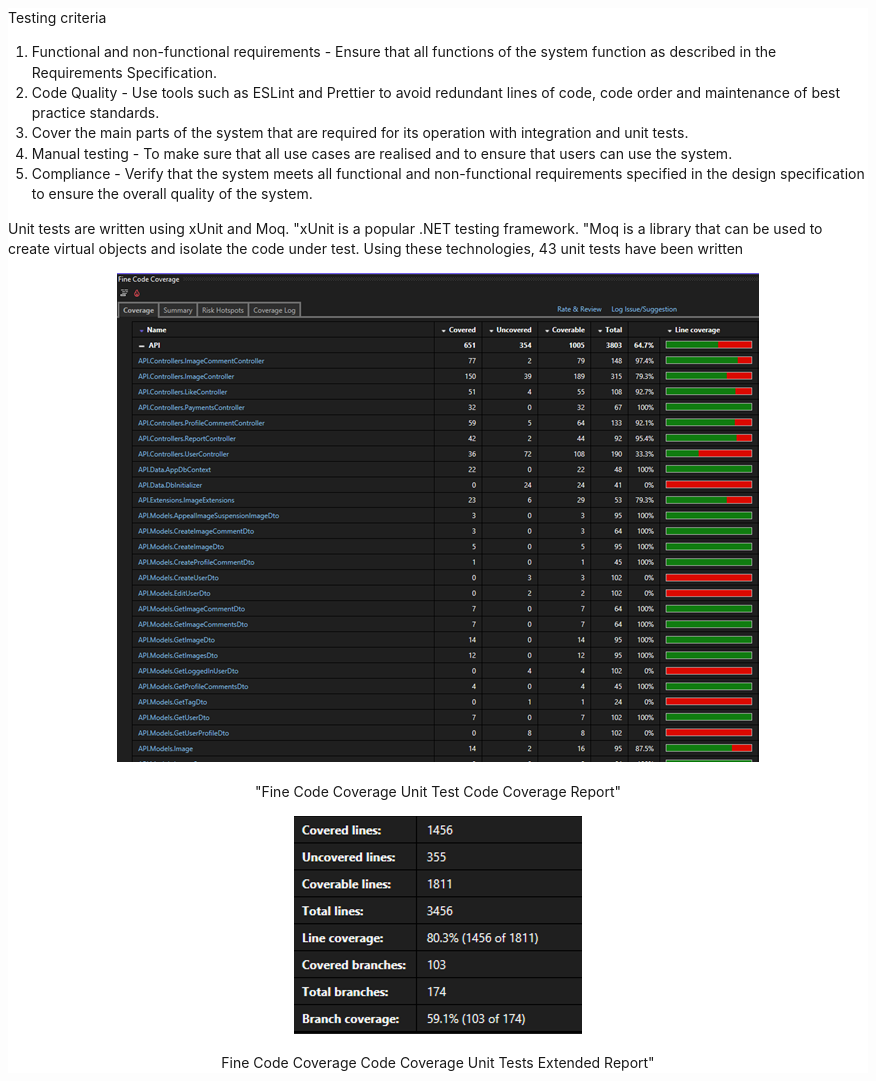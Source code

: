 Testing criteria

1. Functional and non-functional requirements - Ensure that all functions of the system function as described in the Requirements Specification.
2. Code Quality - Use tools such as ESLint and Prettier to avoid redundant lines of code, code order and maintenance of best practice standards.
3. Cover the main parts of the system that are required for its operation with integration and unit tests.
4. Manual testing - To make sure that all use cases are realised and to ensure that users can use the system.
5. Compliance - Verify that the system meets all functional and non-functional requirements specified in the design specification to ensure the overall quality of the system.

Unit tests are written using xUnit and Moq. "xUnit is a popular .NET testing framework. "Moq is a library that can be used to create virtual objects and isolate the code under test. Using these technologies, 43 unit tests have been written

<p align="center"> <img src="Screenshots/TestingPicture1.png"/></p>
<p align="center">"Fine Code Coverage Unit Test Code Coverage Report"</p>

<p align="center"> <img src="Screenshots/TestingPicture2.png"/></p>
<p align="center">Fine Code Coverage Code Coverage Unit Tests Extended Report"</p>
